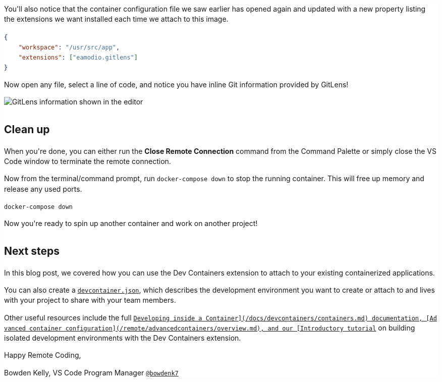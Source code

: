 You'll also notice that the container configuration file we saw earlier has
opened again and updated with a new property listing the extensions we want
installed each time we attach to this image.

```json
{
	"workspace": "/usr/src/app",
	"extensions": ["eamodio.gitlens"]
}
```

Now open any file, select a line of code, and notice you have inline Git
information provided by GitLens!

![`GitLens information shown in the editor`](gitlens-information.png)

## Clean up

When you're done, you can either run the **Close Remote Connection** command
from the Command Palette or simply close the VS Code window to terminate the
remote connection.

Now from the terminal/command prompt, run `docker-compose down` to stop the
running container. This will free up memory and release any used ports.

```bash
docker-compose down
```

Now you're ready to spin up another container and work on another project!

## Next steps

In this blog post, we covered how you can use the Dev Containers extension to
attach to your existing containerized applications.

You can also create a
[`devcontainer.json`](/docs/devcontainers/containers.md#create-a-devcontainerjson-file),
which describes the development environment you want to create or attach to and
lives with your project to share with your team members.

Other useful resources include the full
[`Developing inside a Container](/docs/devcontainers/containers.md)
documentation,
[Advanced container configuration](/remote/advancedcontainers/overview.md), and
our [Introductory tutorial`](/docs/devcontainers/tutorial.md) on building
isolated development environments with the Dev Containers extension.

Happy Remote Coding,

Bowden Kelly, VS Code Program Manager
[`@bowdenk7`](HTTPS://twitter.com/bowdenk7)
